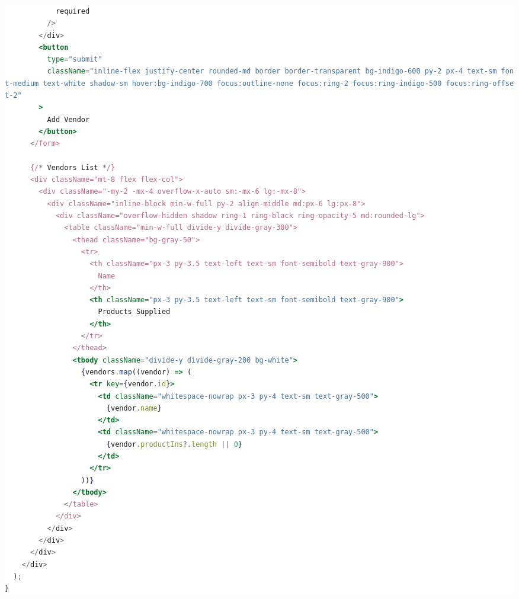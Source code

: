 ```javascriptreact
            required
          />
        </div>
        <button
          type="submit"
          className="inline-flex justify-center rounded-md border border-transparent bg-indigo-600 py-2 px-4 text-sm font-medium text-white shadow-sm hover:bg-indigo-700 focus:outline-none focus:ring-2 focus:ring-indigo-500 focus:ring-offset-2"
        >
          Add Vendor
        </button>
      </form>

      {/* Vendors List */}
      <div className="mt-8 flex flex-col">
        <div className="-my-2 -mx-4 overflow-x-auto sm:-mx-6 lg:-mx-8">
          <div className="inline-block min-w-full py-2 align-middle md:px-6 lg:px-8">
            <div className="overflow-hidden shadow ring-1 ring-black ring-opacity-5 md:rounded-lg">
              <table className="min-w-full divide-y divide-gray-300">
                <thead className="bg-gray-50">
                  <tr>
                    <th className="px-3 py-3.5 text-left text-sm font-semibold text-gray-900">
                      Name
                    </th>
                    <th className="px-3 py-3.5 text-left text-sm font-semibold text-gray-900">
                      Products Supplied
                    </th>
                  </tr>
                </thead>
                <tbody className="divide-y divide-gray-200 bg-white">
                  {vendors.map((vendor) => (
                    <tr key={vendor.id}>
                      <td className="whitespace-nowrap px-3 py-4 text-sm text-gray-500">
                        {vendor.name}
                      </td>
                      <td className="whitespace-nowrap px-3 py-4 text-sm text-gray-500">
                        {vendor.productIns?.length || 0}
                      </td>
                    </tr>
                  ))}
                </tbody>
              </table>
            </div>
          </div>
        </div>
      </div>
    </div>
  );
}
```

